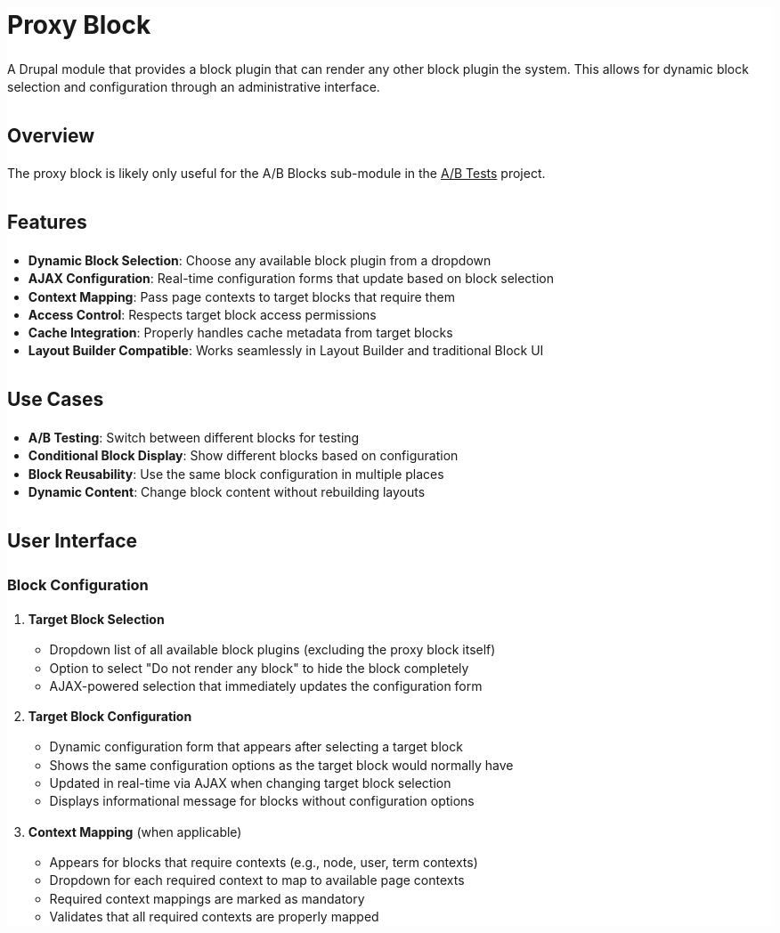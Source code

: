 # Proxy Block

A Drupal module that provides a block plugin that can render any other block plugin the system. This allows for dynamic block selection and configuration through an
administrative interface.

## Overview

The proxy block is likely only useful for the A/B Blocks sub-module in the [A/B Tests](https://www.github.com/Lullabot/ab_tests) project.

## Features

- **Dynamic Block Selection**: Choose any available block plugin from a dropdown
- **AJAX Configuration**: Real-time configuration forms that update based on block
  selection
- **Context Mapping**: Pass page contexts to target blocks that require them
- **Access Control**: Respects target block access permissions
- **Cache Integration**: Properly handles cache metadata from target blocks
- **Layout Builder Compatible**: Works seamlessly in Layout Builder and traditional
  Block UI

## Use Cases

- **A/B Testing**: Switch between different blocks for testing
- **Conditional Block Display**: Show different blocks based on configuration
- **Block Reusability**: Use the same block configuration in multiple places
- **Dynamic Content**: Change block content without rebuilding layouts

## User Interface

### Block Configuration

1.  **Target Block Selection**
    - Dropdown list of all available block plugins (excluding the proxy block itself)
    - Option to select "Do not render any block" to hide the block completely
    - AJAX-powered selection that immediately updates the configuration form

2.  **Target Block Configuration**
    - Dynamic configuration form that appears after selecting a target block
    - Shows the same configuration options as the target block would normally have
    - Updated in real-time via AJAX when changing target block selection
    - Displays informational message for blocks without configuration options

3.  **Context Mapping** (when applicable)
    - Appears for blocks that require contexts (e.g., node, user, term contexts)
    - Dropdown for each required context to map to available page contexts
    - Required context mappings are marked as mandatory
    - Validates that all required contexts are properly mapped

